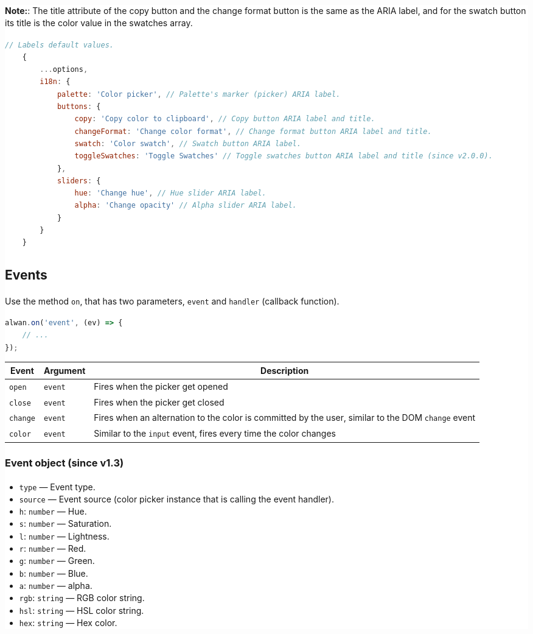 **Note:**: The title attribute of the copy button and the change format button is the same as the ARIA label, and for the swatch button its title is the color value in the swatches array.

```javascript
// Labels default values.
    {
        ...options,
        i18n: {
            palette: 'Color picker', // Palette's marker (picker) ARIA label.
            buttons: {
                copy: 'Copy color to clipboard', // Copy button ARIA label and title.
                changeFormat: 'Change color format', // Change format button ARIA label and title.
                swatch: 'Color swatch', // Swatch button ARIA label.
                toggleSwatches: 'Toggle Swatches' // Toggle swatches button ARIA label and title (since v2.0.0).
            },
            sliders: {
                hue: 'Change hue', // Hue slider ARIA label.
                alpha: 'Change opacity' // Alpha slider ARIA label.
            }
        }
    }
```

## Events

Use the method `on`, that has two parameters, `event` and `handler` (callback function).

```javascript
alwan.on('event', (ev) => {
    // ...
});
```

| Event    | Argument | Description                                                                                        |
| -------- | -------- | -------------------------------------------------------------------------------------------------- |
| `open`   | `event`  | Fires when the picker get opened                                                                   |
| `close`  | `event`  | Fires when the picker get closed                                                                   |
| `change` | `event`  | Fires when an alternation to the color is committed by the user, similar to the DOM `change` event |
| `color`  | `event`  | Similar to the `input` event, fires every time the color changes                                   |

### Event object (since v1.3)

-   `type` — Event type.
-   `source` — Event source (color picker instance that is calling the event handler).
-   `h`: `number` — Hue.
-   `s`: `number` — Saturation.
-   `l`: `number` — Lightness.
-   `r`: `number` — Red.
-   `g`: `number` — Green.
-   `b`: `number` — Blue.
-   `a`: `number` — alpha.
-   `rgb`: `string` — RGB color string.
-   `hsl`: `string` — HSL color string.
-   `hex`: `string` — Hex color.
